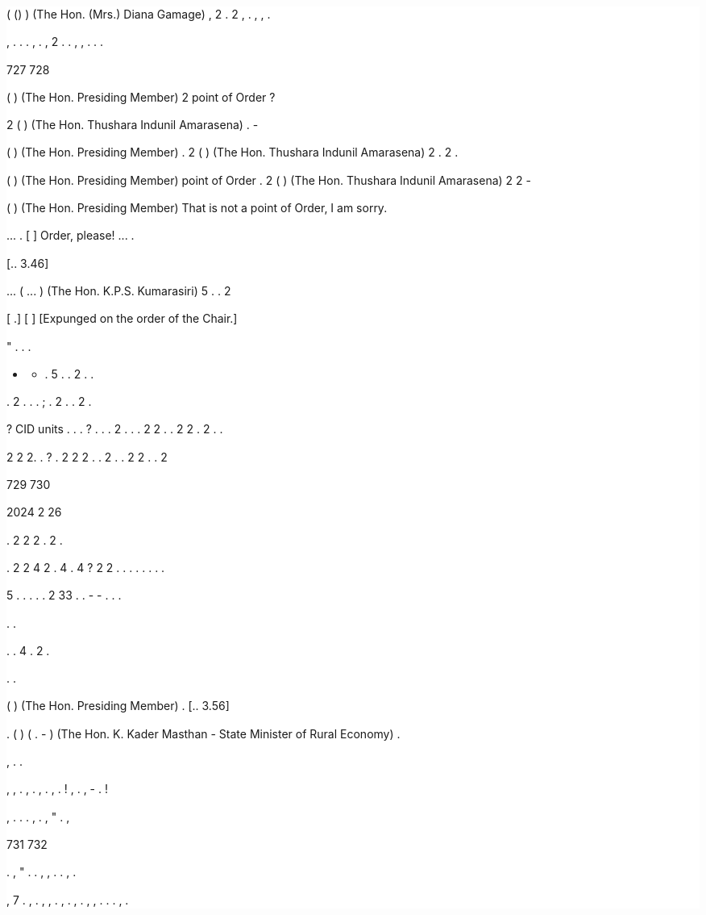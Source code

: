 ( () ) (The Hon. (Mrs.) Diana Gamage) , 2 . 2 , . , , .

, . . . , . , 2 . . , , . . .

727 728

( ) (The Hon. Presiding Member) 2 point of Order ?

2 ( ) (The Hon. Thushara Indunil Amarasena) . -

( ) (The Hon. Presiding Member) . 2 ( ) (The Hon. Thushara Indunil Amarasena) 2 . 2 .

( ) (The Hon. Presiding Member) point of Order . 2 ( ) (The Hon. Thushara Indunil Amarasena) 2 2 -

( ) (The Hon. Presiding Member) That is not a point of Order, I am sorry.

... . [ ] Order, please! ... .

[.. 3.46]

... ( ... ) (The Hon. K.P.S. Kumarasiri) 5 . . 2

[ .] [ ] [Expunged on the order of the Chair.]

" . . .

- - . 5 . . 2 . .

. 2 . . . ; . 2 . . 2 .

? CID units . . . ? . . . 2 . . . 2 2 . . 2 2 . 2 . .

2 2 2. . ? . 2 2 2 . . 2 . . 2 2 . . 2

729 730

2024 2 26

. 2 2 2 . 2 .

. 2 2 4 2 . 4 . 4 ? 2 2 . . . . . . . .

5 . . . . . 2 33 . . - - . . .

. .

. . 4 . 2 .

. .

( ) (The Hon. Presiding Member) . [.. 3.56]

. ( ) ( . - ) (The Hon. K. Kader Masthan - State Minister of Rural Economy) .

, . .

, , . , . , . , . ! , . , - . !

, . . . , . , " . ,

731 732

. , " . . , , . . , .

, 7 . , . , , . , . , . , , . . . , .
